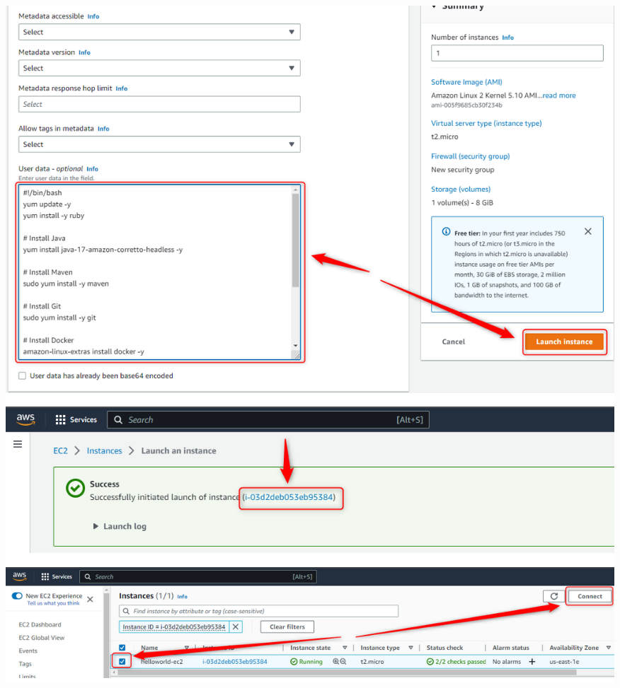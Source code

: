 ![My Image](readme-images/create-ec2-09.png)

![My Image](readme-images/create-ec2-10.png)

![My Image](readme-images/create-ec2-11.png)
